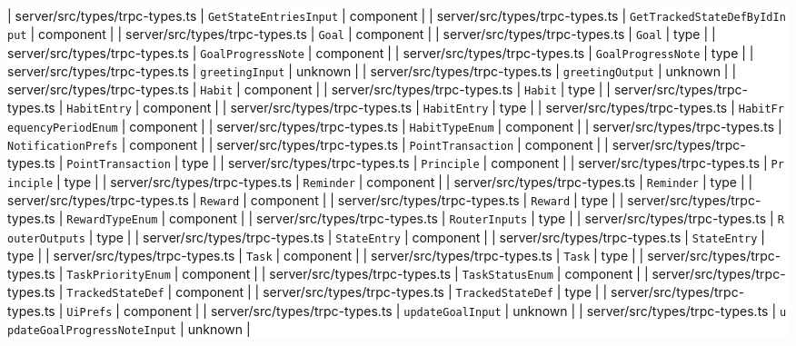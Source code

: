 | server/src/types/trpc-types.ts | `GetStateEntriesInput` | component |
| server/src/types/trpc-types.ts | `GetTrackedStateDefByIdInput` | component |
| server/src/types/trpc-types.ts | `Goal` | component |
| server/src/types/trpc-types.ts | `Goal` | type |
| server/src/types/trpc-types.ts | `GoalProgressNote` | component |
| server/src/types/trpc-types.ts | `GoalProgressNote` | type |
| server/src/types/trpc-types.ts | `greetingInput` | unknown |
| server/src/types/trpc-types.ts | `greetingOutput` | unknown |
| server/src/types/trpc-types.ts | `Habit` | component |
| server/src/types/trpc-types.ts | `Habit` | type |
| server/src/types/trpc-types.ts | `HabitEntry` | component |
| server/src/types/trpc-types.ts | `HabitEntry` | type |
| server/src/types/trpc-types.ts | `HabitFrequencyPeriodEnum` | component |
| server/src/types/trpc-types.ts | `HabitTypeEnum` | component |
| server/src/types/trpc-types.ts | `NotificationPrefs` | component |
| server/src/types/trpc-types.ts | `PointTransaction` | component |
| server/src/types/trpc-types.ts | `PointTransaction` | type |
| server/src/types/trpc-types.ts | `Principle` | component |
| server/src/types/trpc-types.ts | `Principle` | type |
| server/src/types/trpc-types.ts | `Reminder` | component |
| server/src/types/trpc-types.ts | `Reminder` | type |
| server/src/types/trpc-types.ts | `Reward` | component |
| server/src/types/trpc-types.ts | `Reward` | type |
| server/src/types/trpc-types.ts | `RewardTypeEnum` | component |
| server/src/types/trpc-types.ts | `RouterInputs` | type |
| server/src/types/trpc-types.ts | `RouterOutputs` | type |
| server/src/types/trpc-types.ts | `StateEntry` | component |
| server/src/types/trpc-types.ts | `StateEntry` | type |
| server/src/types/trpc-types.ts | `Task` | component |
| server/src/types/trpc-types.ts | `Task` | type |
| server/src/types/trpc-types.ts | `TaskPriorityEnum` | component |
| server/src/types/trpc-types.ts | `TaskStatusEnum` | component |
| server/src/types/trpc-types.ts | `TrackedStateDef` | component |
| server/src/types/trpc-types.ts | `TrackedStateDef` | type |
| server/src/types/trpc-types.ts | `UiPrefs` | component |
| server/src/types/trpc-types.ts | `updateGoalInput` | unknown |
| server/src/types/trpc-types.ts | `updateGoalProgressNoteInput` | unknown |